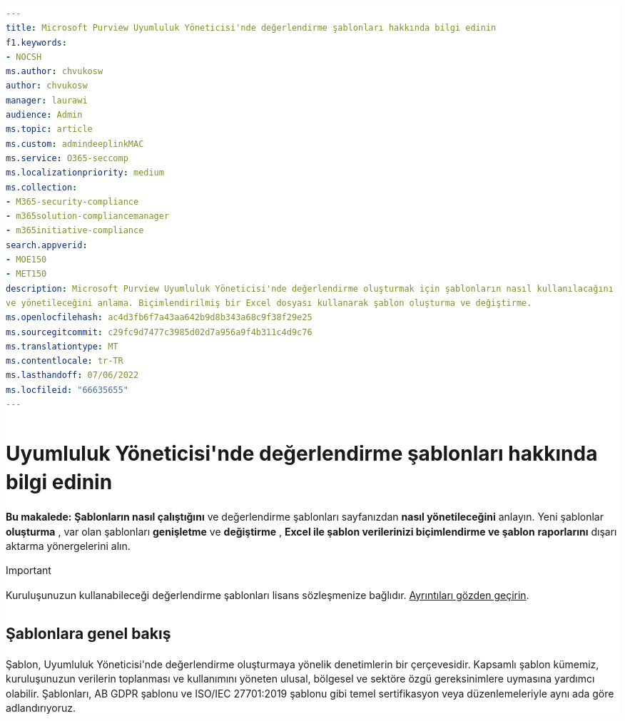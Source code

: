 ```yaml
---
title: Microsoft Purview Uyumluluk Yöneticisi'nde değerlendirme şablonları hakkında bilgi edinin
f1.keywords:
- NOCSH
ms.author: chvukosw
author: chvukosw
manager: laurawi
audience: Admin
ms.topic: article
ms.custom: admindeeplinkMAC
ms.service: O365-seccomp
ms.localizationpriority: medium
ms.collection:
- M365-security-compliance
- m365solution-compliancemanager
- m365initiative-compliance
search.appverid:
- MOE150
- MET150
description: Microsoft Purview Uyumluluk Yöneticisi'nde değerlendirme oluşturmak için şablonların nasıl kullanılacağını ve yönetileceğini anlama. Biçimlendirilmiş bir Excel dosyası kullanarak şablon oluşturma ve değiştirme.
ms.openlocfilehash: ac4d3fb6f7a43aa642b9d8b343a68c9f38f29e25
ms.sourcegitcommit: c29fc9d7477c3985d02d7a956a9f4b311c4d9c76
ms.translationtype: MT
ms.contentlocale: tr-TR
ms.lasthandoff: 07/06/2022
ms.locfileid: "66635655"
---
```

# <a name="learn-about-assessment-templates-in-compliance-manager"></a>Uyumluluk Yöneticisi'nde değerlendirme şablonları hakkında bilgi edinin

**Bu makalede:** **Şablonların nasıl çalıştığını** ve değerlendirme şablonları sayfanızdan **nasıl yönetileceğini** anlayın. Yeni şablonlar **oluşturma** , var olan şablonları **genişletme** ve **değiştirme** , **Excel ile şablon verilerinizi biçimlendirme ve şablon** **raporlarını** dışarı aktarma yönergelerini alın.

> [!IMPORTANT]
> Kuruluşunuzun kullanabileceği değerlendirme şablonları lisans sözleşmenize bağlıdır. [Ayrıntıları gözden geçirin](/office365/servicedescriptions/microsoft-365-service-descriptions/microsoft-365-tenantlevel-services-licensing-guidance/microsoft-365-security-compliance-licensing-guidance#microsoft-purview-compliance-manager).

## <a name="templates-overview"></a>Şablonlara genel bakış

Şablon, Uyumluluk Yöneticisi'nde değerlendirme oluşturmaya yönelik denetimlerin bir çerçevesidir. Kapsamlı şablon kümemiz, kuruluşunuzun verilerin toplanması ve kullanımını yöneten ulusal, bölgesel ve sektöre özgü gereksinimlere uymasına yardımcı olabilir. Şablonları, AB GDPR şablonu ve ISO/IEC 27701:2019 şablonu gibi temel sertifikasyon veya düzenlemeleriyle aynı ada göre adlandırıyoruz.
